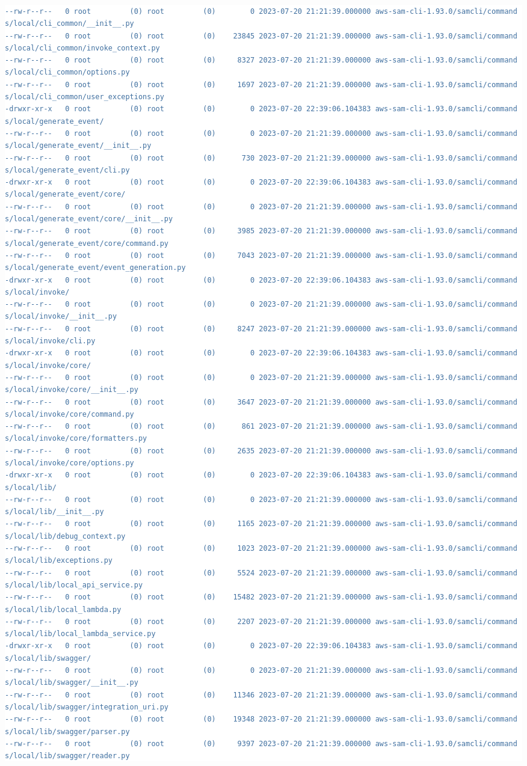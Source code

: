 ```diff
--rw-r--r--   0 root         (0) root         (0)        0 2023-07-20 21:21:39.000000 aws-sam-cli-1.93.0/samcli/commands/local/cli_common/__init__.py
--rw-r--r--   0 root         (0) root         (0)    23845 2023-07-20 21:21:39.000000 aws-sam-cli-1.93.0/samcli/commands/local/cli_common/invoke_context.py
--rw-r--r--   0 root         (0) root         (0)     8327 2023-07-20 21:21:39.000000 aws-sam-cli-1.93.0/samcli/commands/local/cli_common/options.py
--rw-r--r--   0 root         (0) root         (0)     1697 2023-07-20 21:21:39.000000 aws-sam-cli-1.93.0/samcli/commands/local/cli_common/user_exceptions.py
-drwxr-xr-x   0 root         (0) root         (0)        0 2023-07-20 22:39:06.104383 aws-sam-cli-1.93.0/samcli/commands/local/generate_event/
--rw-r--r--   0 root         (0) root         (0)        0 2023-07-20 21:21:39.000000 aws-sam-cli-1.93.0/samcli/commands/local/generate_event/__init__.py
--rw-r--r--   0 root         (0) root         (0)      730 2023-07-20 21:21:39.000000 aws-sam-cli-1.93.0/samcli/commands/local/generate_event/cli.py
-drwxr-xr-x   0 root         (0) root         (0)        0 2023-07-20 22:39:06.104383 aws-sam-cli-1.93.0/samcli/commands/local/generate_event/core/
--rw-r--r--   0 root         (0) root         (0)        0 2023-07-20 21:21:39.000000 aws-sam-cli-1.93.0/samcli/commands/local/generate_event/core/__init__.py
--rw-r--r--   0 root         (0) root         (0)     3985 2023-07-20 21:21:39.000000 aws-sam-cli-1.93.0/samcli/commands/local/generate_event/core/command.py
--rw-r--r--   0 root         (0) root         (0)     7043 2023-07-20 21:21:39.000000 aws-sam-cli-1.93.0/samcli/commands/local/generate_event/event_generation.py
-drwxr-xr-x   0 root         (0) root         (0)        0 2023-07-20 22:39:06.104383 aws-sam-cli-1.93.0/samcli/commands/local/invoke/
--rw-r--r--   0 root         (0) root         (0)        0 2023-07-20 21:21:39.000000 aws-sam-cli-1.93.0/samcli/commands/local/invoke/__init__.py
--rw-r--r--   0 root         (0) root         (0)     8247 2023-07-20 21:21:39.000000 aws-sam-cli-1.93.0/samcli/commands/local/invoke/cli.py
-drwxr-xr-x   0 root         (0) root         (0)        0 2023-07-20 22:39:06.104383 aws-sam-cli-1.93.0/samcli/commands/local/invoke/core/
--rw-r--r--   0 root         (0) root         (0)        0 2023-07-20 21:21:39.000000 aws-sam-cli-1.93.0/samcli/commands/local/invoke/core/__init__.py
--rw-r--r--   0 root         (0) root         (0)     3647 2023-07-20 21:21:39.000000 aws-sam-cli-1.93.0/samcli/commands/local/invoke/core/command.py
--rw-r--r--   0 root         (0) root         (0)      861 2023-07-20 21:21:39.000000 aws-sam-cli-1.93.0/samcli/commands/local/invoke/core/formatters.py
--rw-r--r--   0 root         (0) root         (0)     2635 2023-07-20 21:21:39.000000 aws-sam-cli-1.93.0/samcli/commands/local/invoke/core/options.py
-drwxr-xr-x   0 root         (0) root         (0)        0 2023-07-20 22:39:06.104383 aws-sam-cli-1.93.0/samcli/commands/local/lib/
--rw-r--r--   0 root         (0) root         (0)        0 2023-07-20 21:21:39.000000 aws-sam-cli-1.93.0/samcli/commands/local/lib/__init__.py
--rw-r--r--   0 root         (0) root         (0)     1165 2023-07-20 21:21:39.000000 aws-sam-cli-1.93.0/samcli/commands/local/lib/debug_context.py
--rw-r--r--   0 root         (0) root         (0)     1023 2023-07-20 21:21:39.000000 aws-sam-cli-1.93.0/samcli/commands/local/lib/exceptions.py
--rw-r--r--   0 root         (0) root         (0)     5524 2023-07-20 21:21:39.000000 aws-sam-cli-1.93.0/samcli/commands/local/lib/local_api_service.py
--rw-r--r--   0 root         (0) root         (0)    15482 2023-07-20 21:21:39.000000 aws-sam-cli-1.93.0/samcli/commands/local/lib/local_lambda.py
--rw-r--r--   0 root         (0) root         (0)     2207 2023-07-20 21:21:39.000000 aws-sam-cli-1.93.0/samcli/commands/local/lib/local_lambda_service.py
-drwxr-xr-x   0 root         (0) root         (0)        0 2023-07-20 22:39:06.104383 aws-sam-cli-1.93.0/samcli/commands/local/lib/swagger/
--rw-r--r--   0 root         (0) root         (0)        0 2023-07-20 21:21:39.000000 aws-sam-cli-1.93.0/samcli/commands/local/lib/swagger/__init__.py
--rw-r--r--   0 root         (0) root         (0)    11346 2023-07-20 21:21:39.000000 aws-sam-cli-1.93.0/samcli/commands/local/lib/swagger/integration_uri.py
--rw-r--r--   0 root         (0) root         (0)    19348 2023-07-20 21:21:39.000000 aws-sam-cli-1.93.0/samcli/commands/local/lib/swagger/parser.py
--rw-r--r--   0 root         (0) root         (0)     9397 2023-07-20 21:21:39.000000 aws-sam-cli-1.93.0/samcli/commands/local/lib/swagger/reader.py
```